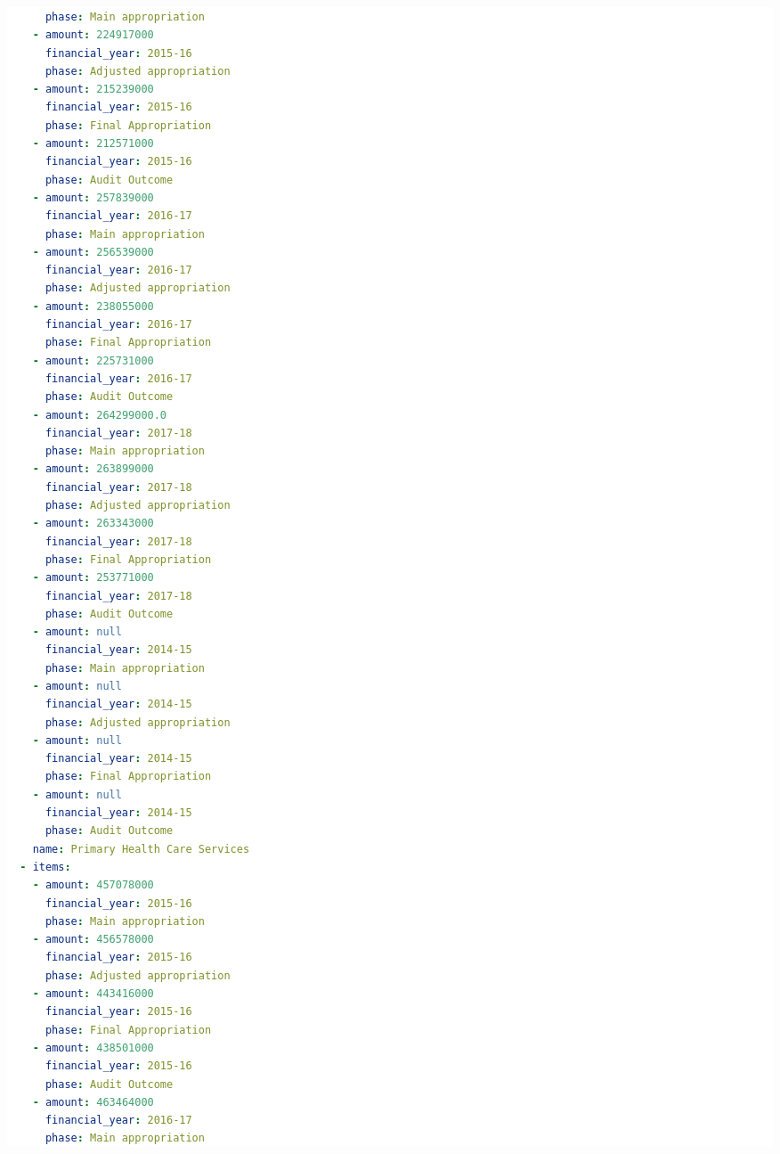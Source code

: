 ```yaml
      phase: Main appropriation
    - amount: 224917000
      financial_year: 2015-16
      phase: Adjusted appropriation
    - amount: 215239000
      financial_year: 2015-16
      phase: Final Appropriation
    - amount: 212571000
      financial_year: 2015-16
      phase: Audit Outcome
    - amount: 257839000
      financial_year: 2016-17
      phase: Main appropriation
    - amount: 256539000
      financial_year: 2016-17
      phase: Adjusted appropriation
    - amount: 238055000
      financial_year: 2016-17
      phase: Final Appropriation
    - amount: 225731000
      financial_year: 2016-17
      phase: Audit Outcome
    - amount: 264299000.0
      financial_year: 2017-18
      phase: Main appropriation
    - amount: 263899000
      financial_year: 2017-18
      phase: Adjusted appropriation
    - amount: 263343000
      financial_year: 2017-18
      phase: Final Appropriation
    - amount: 253771000
      financial_year: 2017-18
      phase: Audit Outcome
    - amount: null
      financial_year: 2014-15
      phase: Main appropriation
    - amount: null
      financial_year: 2014-15
      phase: Adjusted appropriation
    - amount: null
      financial_year: 2014-15
      phase: Final Appropriation
    - amount: null
      financial_year: 2014-15
      phase: Audit Outcome
    name: Primary Health Care Services
  - items:
    - amount: 457078000
      financial_year: 2015-16
      phase: Main appropriation
    - amount: 456578000
      financial_year: 2015-16
      phase: Adjusted appropriation
    - amount: 443416000
      financial_year: 2015-16
      phase: Final Appropriation
    - amount: 438501000
      financial_year: 2015-16
      phase: Audit Outcome
    - amount: 463464000
      financial_year: 2016-17
      phase: Main appropriation
```
